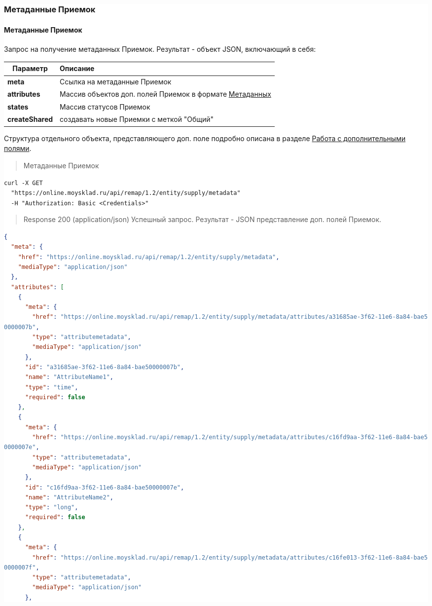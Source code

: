 ### Метаданные Приемок 
#### Метаданные Приемок 
Запрос на получение метаданных Приемок. Результат - объект JSON, включающий в себя:

| Параметр                | Описание  |
| ------------------------------ |:---------------------------|
| **meta**         | Ссылка на метаданные Приемок|
| **attributes**   | Массив объектов доп. полей Приемок в формате [Метаданных](../#mojsklad-json-api-obschie-swedeniq-metadannye)|
| **states**       | Массив статусов Приемок|
| **createShared** | создавать новые Приемки с меткой "Общий"|

Структура отдельного объекта, представляющего доп. поле подробно описана в разделе [Работа с дополнительными полями](../#mojsklad-json-api-obschie-swedeniq-rabota-s-dopolnitel-nymi-polqmi).

> Метаданные Приемок 

```shell
curl -X GET
  "https://online.moysklad.ru/api/remap/1.2/entity/supply/metadata"
  -H "Authorization: Basic <Credentials>"
```

> Response 200 (application/json)
Успешный запрос. Результат - JSON представление доп. полей Приемок.

```json
{
  "meta": {
    "href": "https://online.moysklad.ru/api/remap/1.2/entity/supply/metadata",
    "mediaType": "application/json"
  },
  "attributes": [
    {
      "meta": {
        "href": "https://online.moysklad.ru/api/remap/1.2/entity/supply/metadata/attributes/a31685ae-3f62-11e6-8a84-bae50000007b",
        "type": "attributemetadata",
        "mediaType": "application/json"
      },
      "id": "a31685ae-3f62-11e6-8a84-bae50000007b",
      "name": "AttributeName1",
      "type": "time",
      "required": false
    },
    {
      "meta": {
        "href": "https://online.moysklad.ru/api/remap/1.2/entity/supply/metadata/attributes/c16fd9aa-3f62-11e6-8a84-bae50000007e",
        "type": "attributemetadata",
        "mediaType": "application/json"
      },
      "id": "c16fd9aa-3f62-11e6-8a84-bae50000007e",
      "name": "AttributeName2",
      "type": "long",
      "required": false
    },
    {
      "meta": {
        "href": "https://online.moysklad.ru/api/remap/1.2/entity/supply/metadata/attributes/c16fe013-3f62-11e6-8a84-bae50000007f",
        "type": "attributemetadata",
        "mediaType": "application/json"
      },
```